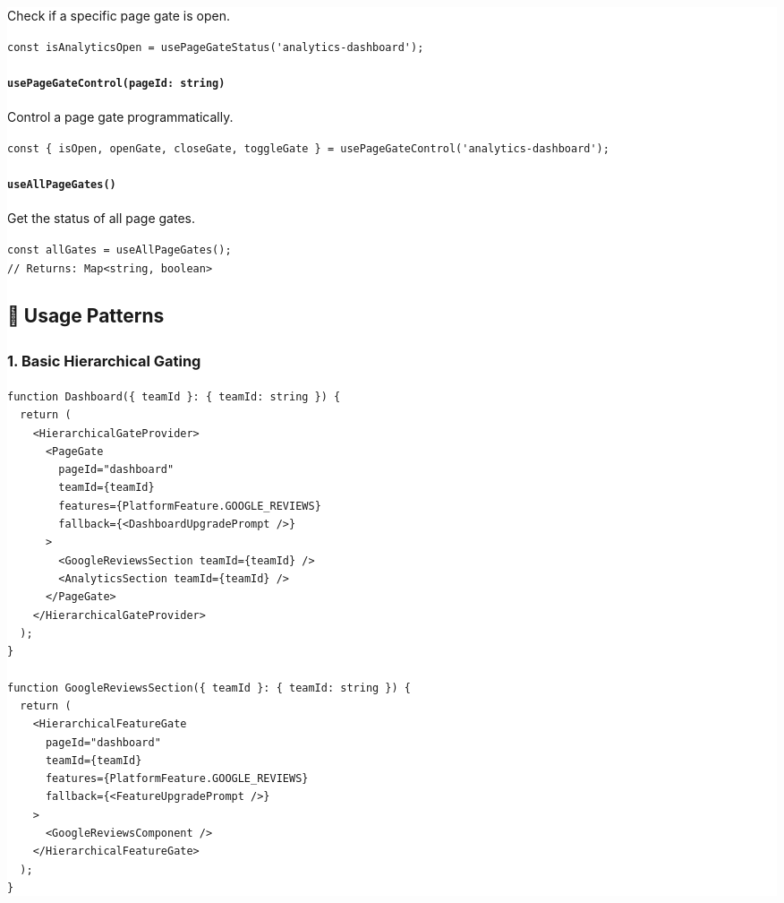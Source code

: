 Check if a specific page gate is open.

```tsx
const isAnalyticsOpen = usePageGateStatus('analytics-dashboard');
```

#### `usePageGateControl(pageId: string)`

Control a page gate programmatically.

```tsx
const { isOpen, openGate, closeGate, toggleGate } = usePageGateControl('analytics-dashboard');
```

#### `useAllPageGates()`

Get the status of all page gates.

```tsx
const allGates = useAllPageGates();
// Returns: Map<string, boolean>
```

## 🎯 Usage Patterns

### 1. Basic Hierarchical Gating

```tsx
function Dashboard({ teamId }: { teamId: string }) {
  return (
    <HierarchicalGateProvider>
      <PageGate
        pageId="dashboard"
        teamId={teamId}
        features={PlatformFeature.GOOGLE_REVIEWS}
        fallback={<DashboardUpgradePrompt />}
      >
        <GoogleReviewsSection teamId={teamId} />
        <AnalyticsSection teamId={teamId} />
      </PageGate>
    </HierarchicalGateProvider>
  );
}

function GoogleReviewsSection({ teamId }: { teamId: string }) {
  return (
    <HierarchicalFeatureGate
      pageId="dashboard"
      teamId={teamId}
      features={PlatformFeature.GOOGLE_REVIEWS}
      fallback={<FeatureUpgradePrompt />}
    >
      <GoogleReviewsComponent />
    </HierarchicalFeatureGate>
  );
}
```
